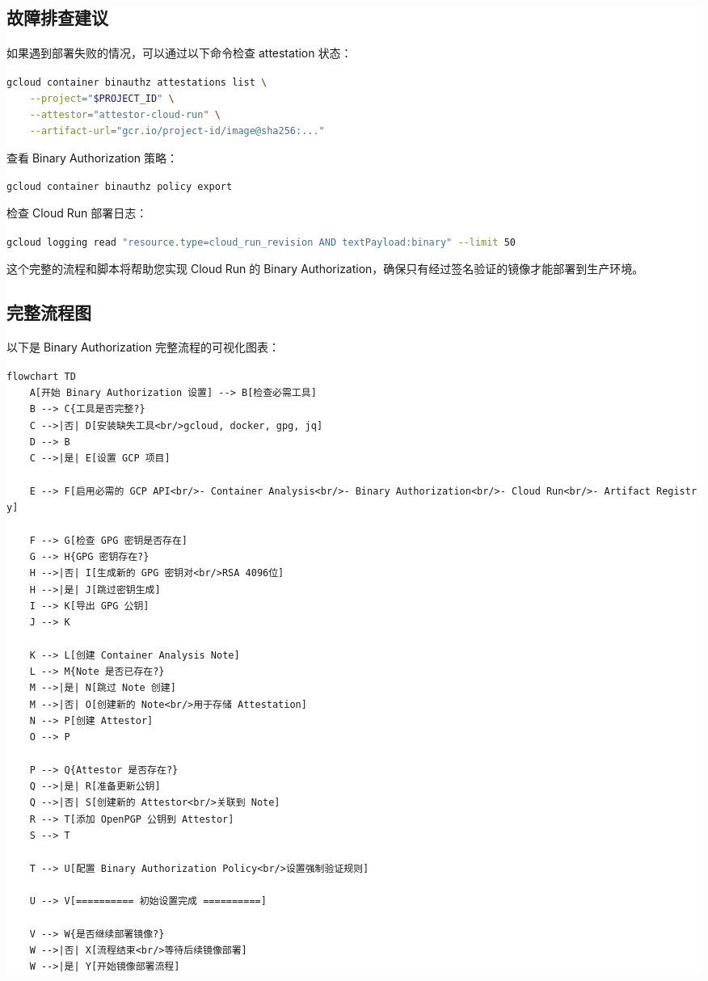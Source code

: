 ## **故障排查建议**

如果遇到部署失败的情况，可以通过以下命令检查 attestation 状态：

```bash
gcloud container binauthz attestations list \
    --project="$PROJECT_ID" \
    --attestor="attestor-cloud-run" \
    --artifact-url="gcr.io/project-id/image@sha256:..."
```

查看 Binary Authorization 策略：

```bash
gcloud container binauthz policy export
```

检查 Cloud Run 部署日志：

```bash
gcloud logging read "resource.type=cloud_run_revision AND textPayload:binary" --limit 50
```

这个完整的流程和脚本将帮助您实现 Cloud Run 的 Binary Authorization，确保只有经过签名验证的镜像才能部署到生产环境。

## **完整流程图**

以下是 Binary Authorization 完整流程的可视化图表：

```mermaid
flowchart TD
    A[开始 Binary Authorization 设置] --> B[检查必需工具]
    B --> C{工具是否完整?}
    C -->|否| D[安装缺失工具<br/>gcloud, docker, gpg, jq]
    D --> B
    C -->|是| E[设置 GCP 项目]
    
    E --> F[启用必需的 GCP API<br/>- Container Analysis<br/>- Binary Authorization<br/>- Cloud Run<br/>- Artifact Registry]
    
    F --> G[检查 GPG 密钥是否存在]
    G --> H{GPG 密钥存在?}
    H -->|否| I[生成新的 GPG 密钥对<br/>RSA 4096位]
    H -->|是| J[跳过密钥生成]
    I --> K[导出 GPG 公钥]
    J --> K
    
    K --> L[创建 Container Analysis Note]
    L --> M{Note 是否已存在?}
    M -->|是| N[跳过 Note 创建]
    M -->|否| O[创建新的 Note<br/>用于存储 Attestation]
    N --> P[创建 Attestor]
    O --> P
    
    P --> Q{Attestor 是否存在?}
    Q -->|是| R[准备更新公钥]
    Q -->|否| S[创建新的 Attestor<br/>关联到 Note]
    R --> T[添加 OpenPGP 公钥到 Attestor]
    S --> T
    
    T --> U[配置 Binary Authorization Policy<br/>设置强制验证规则]
    
    U --> V[========== 初始设置完成 ==========]
    
    V --> W{是否继续部署镜像?}
    W -->|否| X[流程结束<br/>等待后续镜像部署]
    W -->|是| Y[开始镜像部署流程]
```